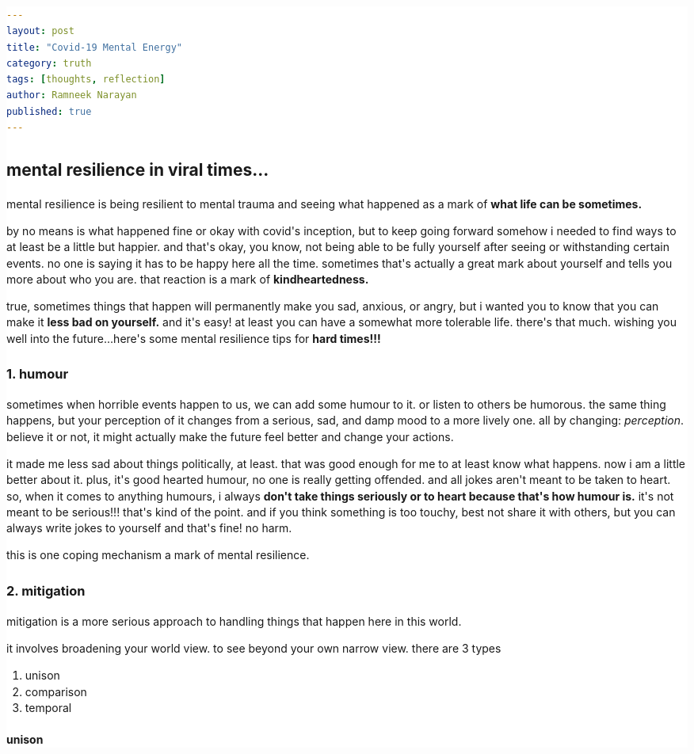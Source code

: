 ```yaml
---
layout: post
title: "Covid-19 Mental Energy"
category: truth
tags: [thoughts, reflection]
author: Ramneek Narayan
published: true
---
```


## mental resilience in viral times...

mental resilience is being resilient to mental trauma and seeing what happened as a mark of **what life can be sometimes.**

by no means is what happened fine or okay with covid's inception, but to keep going forward somehow i needed to find ways to at least be a little but happier. and that's okay, you know, not being able to be fully yourself after seeing or withstanding certain events. no one is saying it has to be happy here all the time. sometimes that's actually a great mark about yourself and tells you more about who you are. that reaction is a mark of **kindheartedness.**

true, sometimes things that happen will permanently make you sad, anxious, or angry, but i wanted you to know that you can make it **less bad on yourself.** and it's easy! at least you can have a somewhat more tolerable life. there's that much. wishing you well into the future...here's some mental resilience tips for **hard times!!!**

### 1. humour

sometimes when horrible events happen to us, we can add some humour to it. or listen to others be humorous. the same thing happens, but your perception of it changes from a serious, sad, and damp mood to a more lively one. all by changing: *perception*. believe it or not, it might actually make the future feel better and change your actions.

it made me less sad about things politically, at least. that was good enough for me to at least know what happens. now i am a little better about it. plus, it's good hearted humour, no one is really getting offended. and all jokes aren't meant to be taken to heart. so, when it comes to anything humours, i always **don't take things seriously or to heart because that's how humour is.** it's not meant to be serious!!! that's kind of the point. and if you think something is too touchy, best not share it with others, but you can always write jokes to yourself and that's fine! no harm.

this is one coping mechanism a mark of mental resilience.

### 2. mitigation

mitigation is a more serious approach to handling things that happen here in this world.

it involves broadening your world view. to see beyond your own narrow view. there are 3 types

1. unison
2. comparison
3. temporal

#### unison
